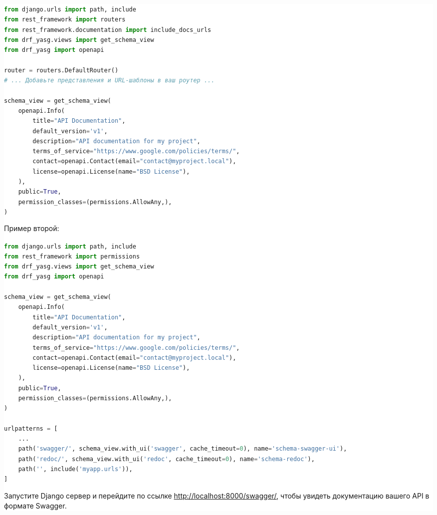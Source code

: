 ```python
from django.urls import path, include
from rest_framework import routers
from rest_framework.documentation import include_docs_urls
from drf_yasg.views import get_schema_view
from drf_yasg import openapi

router = routers.DefaultRouter()
# ... Добавьте представления и URL-шаблоны в ваш роутер ...

schema_view = get_schema_view(
    openapi.Info(
        title="API Documentation",
        default_version='v1',
        description="API documentation for my project",
        terms_of_service="https://www.google.com/policies/terms/",
        contact=openapi.Contact(email="contact@myproject.local"),
        license=openapi.License(name="BSD License"),
    ),
    public=True,
    permission_classes=(permissions.AllowAny,),
)
```

Пример второй:

```python
from django.urls import path, include
from rest_framework import permissions
from drf_yasg.views import get_schema_view
from drf_yasg import openapi

schema_view = get_schema_view(
    openapi.Info(
        title="API Documentation",
        default_version='v1',
        description="API documentation for my project",
        terms_of_service="https://www.google.com/policies/terms/",
        contact=openapi.Contact(email="contact@myproject.local"),
        license=openapi.License(name="BSD License"),
    ),
    public=True,
    permission_classes=(permissions.AllowAny,),
)

urlpatterns = [
    ...
    path('swagger/', schema_view.with_ui('swagger', cache_timeout=0), name='schema-swagger-ui'),
    path('redoc/', schema_view.with_ui('redoc', cache_timeout=0), name='schema-redoc'),
    path('', include('myapp.urls')),
]
```

Запустите Django сервер и перейдите по ссылке [http://localhost:8000/swagger/](http://localhost:8000/swagger/), чтобы увидеть документацию вашего API в формате Swagger.
